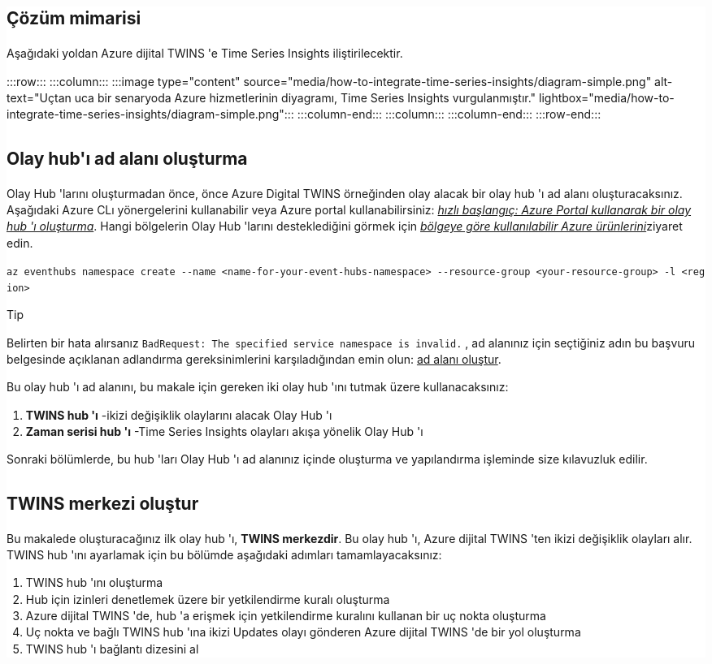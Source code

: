
## <a name="solution-architecture"></a>Çözüm mimarisi

Aşağıdaki yoldan Azure dijital TWINS 'e Time Series Insights iliştirilecektir.

:::row:::
    :::column:::
        :::image type="content" source="media/how-to-integrate-time-series-insights/diagram-simple.png" alt-text="Uçtan uca bir senaryoda Azure hizmetlerinin diyagramı, Time Series Insights vurgulanmıştır." lightbox="media/how-to-integrate-time-series-insights/diagram-simple.png":::
    :::column-end:::
    :::column:::
    :::column-end:::
:::row-end:::

## <a name="create-event-hub-namespace"></a>Olay hub'ı ad alanı oluşturma

Olay Hub 'larını oluşturmadan önce, önce Azure Digital TWINS örneğinden olay alacak bir olay hub 'ı ad alanı oluşturacaksınız. Aşağıdaki Azure CLı yönergelerini kullanabilir veya Azure portal kullanabilirsiniz: [*hızlı başlangıç: Azure Portal kullanarak bir olay hub 'ı oluşturma*](../event-hubs/event-hubs-create.md). Hangi bölgelerin Olay Hub 'larını desteklediğini görmek için [*bölgeye göre kullanılabilir Azure ürünlerini*](https://azure.microsoft.com/global-infrastructure/services/?products=event-hubs)ziyaret edin.

```azurecli-interactive
az eventhubs namespace create --name <name-for-your-event-hubs-namespace> --resource-group <your-resource-group> -l <region>
```

> [!TIP]
> Belirten bir hata alırsanız `BadRequest: The specified service namespace is invalid.` , ad alanınız için seçtiğiniz adın bu başvuru belgesinde açıklanan adlandırma gereksinimlerini karşıladığından emin olun: [ad alanı oluştur](/rest/api/servicebus/create-namespace).

Bu olay hub 'ı ad alanını, bu makale için gereken iki olay hub 'ını tutmak üzere kullanacaksınız:

  1. **TWINS hub 'ı** -ikizi değişiklik olaylarını alacak Olay Hub 'ı
  2. **Zaman serisi hub 'ı** -Time Series Insights olayları akışa yönelik Olay Hub 'ı

Sonraki bölümlerde, bu hub 'ları Olay Hub 'ı ad alanınız içinde oluşturma ve yapılandırma işleminde size kılavuzluk edilir.

## <a name="create-twins-hub"></a>TWINS merkezi oluştur

Bu makalede oluşturacağınız ilk olay hub 'ı, **TWINS merkezdir**. Bu olay hub 'ı, Azure dijital TWINS 'ten ikizi değişiklik olayları alır.
TWINS hub 'ını ayarlamak için bu bölümde aşağıdaki adımları tamamlayacaksınız:

1. TWINS hub 'ını oluşturma
2. Hub için izinleri denetlemek üzere bir yetkilendirme kuralı oluşturma
3. Azure dijital TWINS 'de, hub 'a erişmek için yetkilendirme kuralını kullanan bir uç nokta oluşturma
4. Uç nokta ve bağlı TWINS hub 'ına ikizi Updates olayı gönderen Azure dijital TWINS 'de bir yol oluşturma
5. TWINS hub 'ı bağlantı dizesini al
